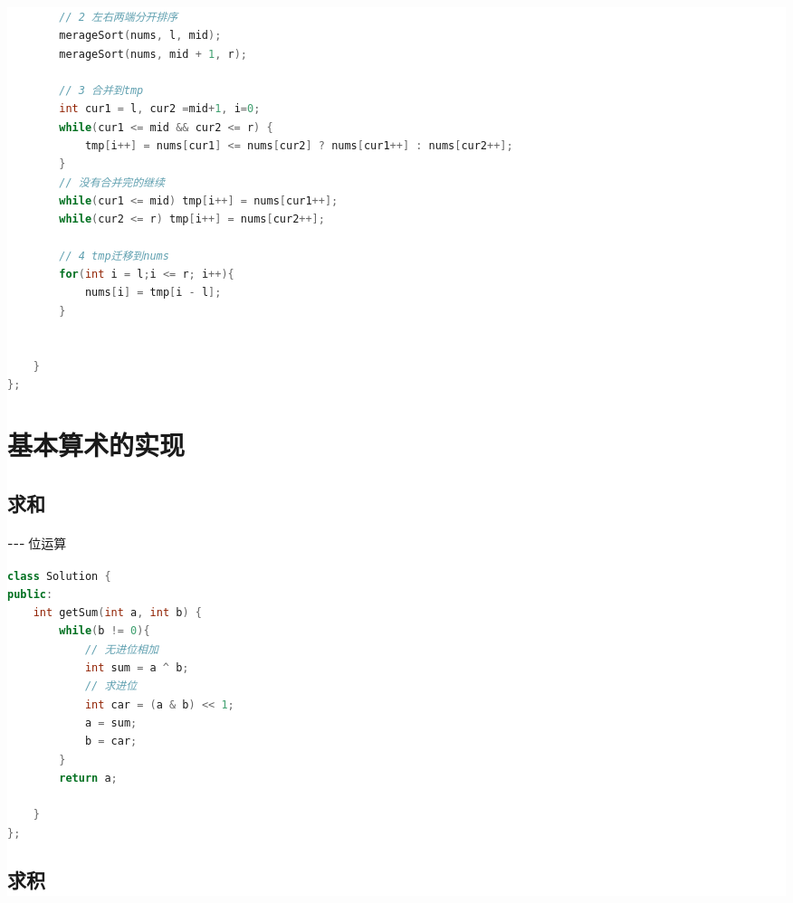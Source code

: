 ```cpp
        // 2 左右两端分开排序
        merageSort(nums, l, mid);
        merageSort(nums, mid + 1, r);

        // 3 合并到tmp
        int cur1 = l, cur2 =mid+1, i=0;
        while(cur1 <= mid && cur2 <= r) {
            tmp[i++] = nums[cur1] <= nums[cur2] ? nums[cur1++] : nums[cur2++];
        }
        // 没有合并完的继续
        while(cur1 <= mid) tmp[i++] = nums[cur1++];
        while(cur2 <= r) tmp[i++] = nums[cur2++];

        // 4 tmp迁移到nums
        for(int i = l;i <= r; i++){
            nums[i] = tmp[i - l];
        }


    }
};

```

# 基本算术的实现

## 求和

--- 位运算

```cpp
class Solution {
public:
    int getSum(int a, int b) {
        while(b != 0){
            // 无进位相加
            int sum = a ^ b;
            // 求进位
            int car = (a & b) << 1;
            a = sum;
            b = car;
        }
        return a;

    }
};
```



## 求积
